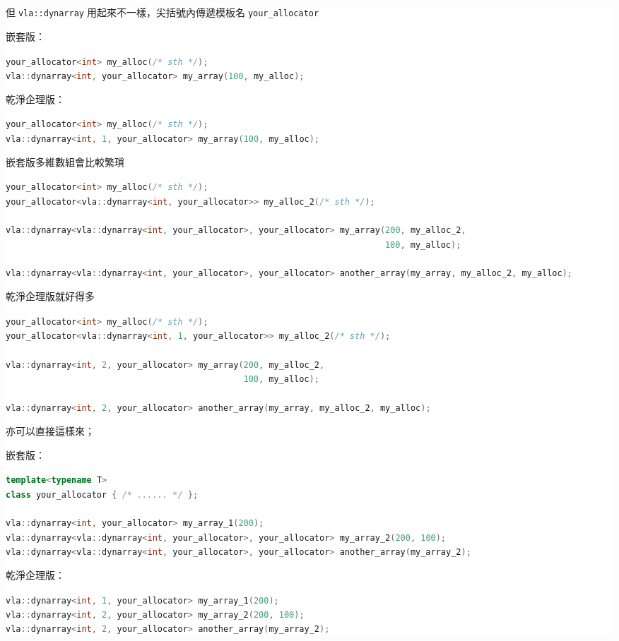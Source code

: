 但 `vla::dynarray` 用起來不一樣，尖括號內傳遞模板名 `your_allocator`

嵌套版：

```C++
your_allocator<int> my_alloc(/* sth */);
vla::dynarray<int, your_allocator> my_array(100, my_alloc);
```

乾淨企理版：

```C++
your_allocator<int> my_alloc(/* sth */);
vla::dynarray<int, 1, your_allocator> my_array(100, my_alloc);
```

嵌套版多維數組會比較繁瑣

```C++
your_allocator<int> my_alloc(/* sth */);
your_allocator<vla::dynarray<int, your_allocator>> my_alloc_2(/* sth */);

vla::dynarray<vla::dynarray<int, your_allocator>, your_allocator> my_array(200, my_alloc_2,
                                                                           100, my_alloc);

vla::dynarray<vla::dynarray<int, your_allocator>, your_allocator> another_array(my_array, my_alloc_2, my_alloc);
```

乾淨企理版就好得多

```C++
your_allocator<int> my_alloc(/* sth */);
your_allocator<vla::dynarray<int, 1, your_allocator>> my_alloc_2(/* sth */);

vla::dynarray<int, 2, your_allocator> my_array(200, my_alloc_2,
                                               100, my_alloc);

vla::dynarray<int, 2, your_allocator> another_array(my_array, my_alloc_2, my_alloc);
```

亦可以直接這樣來；

嵌套版：

```C++
template<typename T>
class your_allocator { /* ...... */ };

vla::dynarray<int, your_allocator> my_array_1(200);
vla::dynarray<vla::dynarray<int, your_allocator>, your_allocator> my_array_2(200, 100);
vla::dynarray<vla::dynarray<int, your_allocator>, your_allocator> another_array(my_array_2);
```

乾淨企理版：

```C++
vla::dynarray<int, 1, your_allocator> my_array_1(200);
vla::dynarray<int, 2, your_allocator> my_array_2(200, 100);
vla::dynarray<int, 2, your_allocator> another_array(my_array_2);
```
